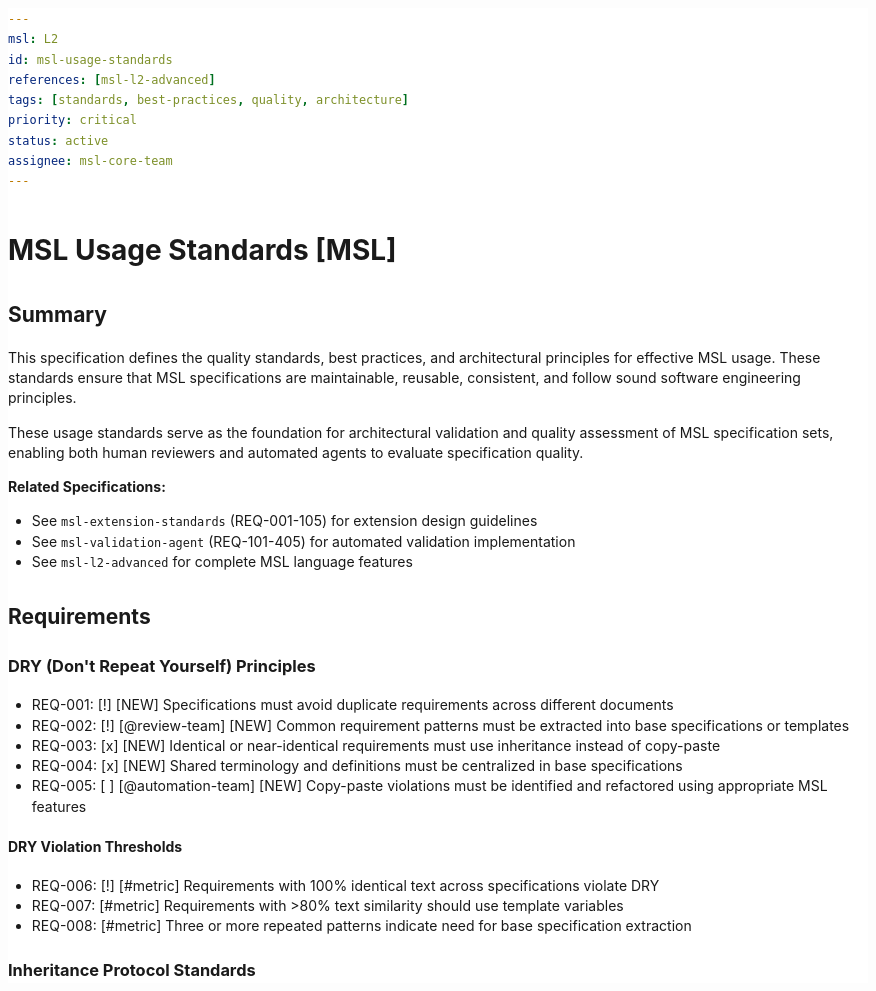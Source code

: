 ```yaml
---
msl: L2
id: msl-usage-standards
references: [msl-l2-advanced]
tags: [standards, best-practices, quality, architecture]
priority: critical
status: active
assignee: msl-core-team
---
```


# MSL Usage Standards [MSL]

## Summary

This specification defines the quality standards, best practices, and architectural principles for effective MSL usage. These standards ensure that MSL specifications are maintainable, reusable, consistent, and follow sound software engineering principles.

These usage standards serve as the foundation for architectural validation and quality assessment of MSL specification sets, enabling both human reviewers and automated agents to evaluate specification quality.

**Related Specifications:**
- See `msl-extension-standards` (REQ-001-105) for extension design guidelines
- See `msl-validation-agent` (REQ-101-405) for automated validation implementation
- See `msl-l2-advanced` for complete MSL language features

## Requirements

### DRY (Don't Repeat Yourself) Principles

- REQ-001: [!] [NEW] Specifications must avoid duplicate requirements across different documents
- REQ-002: [!] [@review-team] [NEW] Common requirement patterns must be extracted into base specifications or templates
- REQ-003: [x] [NEW] Identical or near-identical requirements must use inheritance instead of copy-paste
- REQ-004: [x] [NEW] Shared terminology and definitions must be centralized in base specifications  
- REQ-005: [ ] [@automation-team] [NEW] Copy-paste violations must be identified and refactored using appropriate MSL features

#### DRY Violation Thresholds

- REQ-006: [!] [#metric] Requirements with 100% identical text across specifications violate DRY
- REQ-007: [#metric] Requirements with >80% text similarity should use template variables
- REQ-008: [#metric] Three or more repeated patterns indicate need for base specification extraction

### Inheritance Protocol Standards
